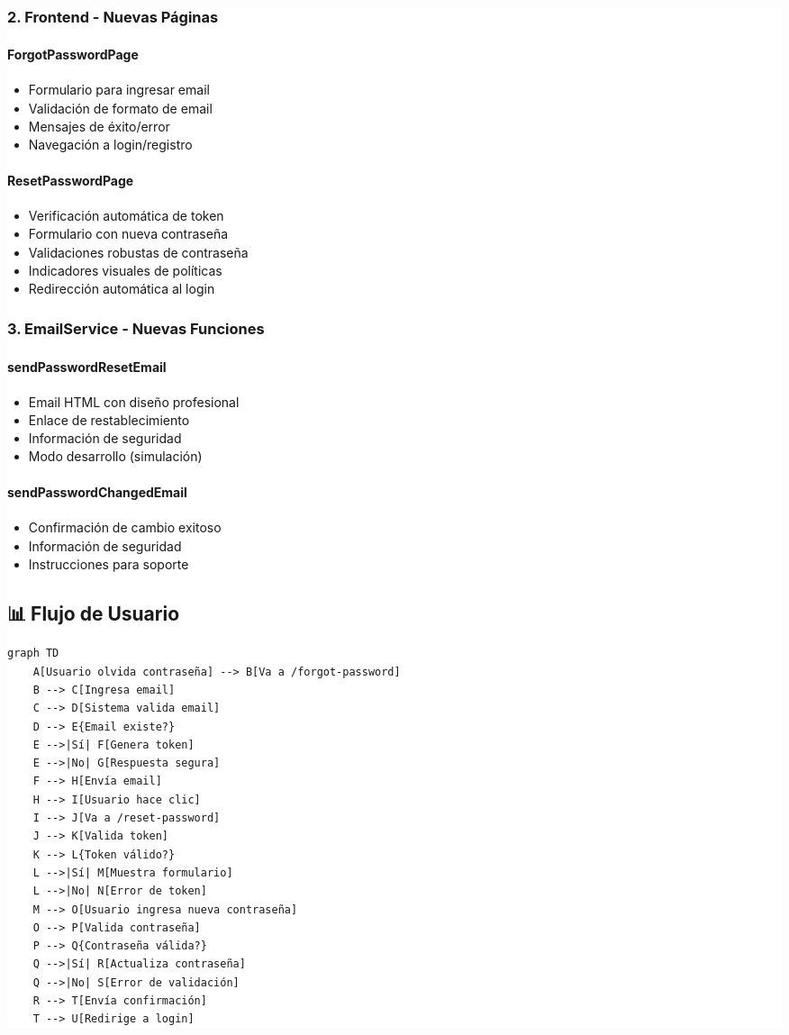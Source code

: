 ### **2. Frontend - Nuevas Páginas**

#### **ForgotPasswordPage**
- Formulario para ingresar email
- Validación de formato de email
- Mensajes de éxito/error
- Navegación a login/registro

#### **ResetPasswordPage**
- Verificación automática de token
- Formulario con nueva contraseña
- Validaciones robustas de contraseña
- Indicadores visuales de políticas
- Redirección automática al login

### **3. EmailService - Nuevas Funciones**

#### **sendPasswordResetEmail**
- Email HTML con diseño profesional
- Enlace de restablecimiento
- Información de seguridad
- Modo desarrollo (simulación)

#### **sendPasswordChangedEmail**
- Confirmación de cambio exitoso
- Información de seguridad
- Instrucciones para soporte

## 📊 Flujo de Usuario

```mermaid
graph TD
    A[Usuario olvida contraseña] --> B[Va a /forgot-password]
    B --> C[Ingresa email]
    C --> D[Sistema valida email]
    D --> E{Email existe?}
    E -->|Sí| F[Genera token]
    E -->|No| G[Respuesta segura]
    F --> H[Envía email]
    H --> I[Usuario hace clic]
    I --> J[Va a /reset-password]
    J --> K[Valida token]
    K --> L{Token válido?}
    L -->|Sí| M[Muestra formulario]
    L -->|No| N[Error de token]
    M --> O[Usuario ingresa nueva contraseña]
    O --> P[Valida contraseña]
    P --> Q{Contraseña válida?}
    Q -->|Sí| R[Actualiza contraseña]
    Q -->|No| S[Error de validación]
    R --> T[Envía confirmación]
    T --> U[Redirige a login]
```
